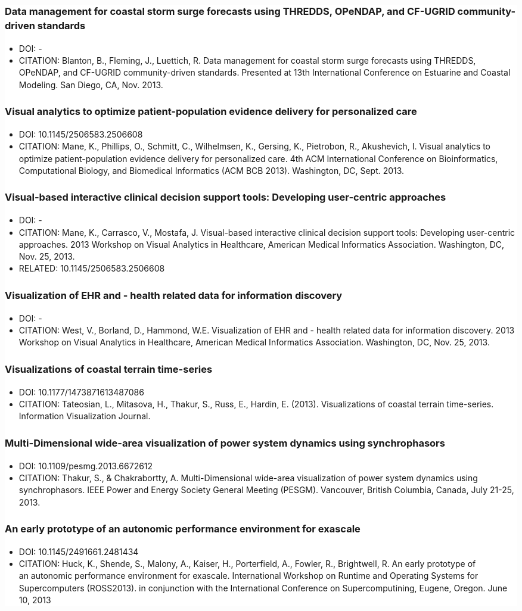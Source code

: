 ### Data management for coastal storm surge forecasts using THREDDS, OPeNDAP, and CF-UGRID community-driven standards
- DOI: -
- CITATION: Blanton, B., Fleming, J., Luettich, R. Data management for coastal storm surge forecasts using THREDDS, OPeNDAP, and CF-UGRID community-driven standards. Presented at 13th International Conference on Estuarine and Coastal Modeling. San Diego, CA, Nov. 2013.

### Visual analytics to optimize patient-population evidence delivery for personalized care
- DOI: 10.1145/2506583.2506608
- CITATION: Mane, K., Phillips, O., Schmitt, C., Wilhelmsen, K., Gersing, K., Pietrobon, R., Akushevich, I. Visual analytics to optimize patient-population evidence delivery for personalized care. 4th ACM International Conference on Bioinformatics, Computational Biology, and Biomedical Informatics (ACM BCB 2013). Washington, DC, Sept. 2013.

### Visual-based interactive clinical decision support tools: Developing user-centric approaches
- DOI: -
- CITATION: Mane, K., Carrasco, V., Mostafa, J. Visual-based interactive clinical decision support tools: Developing user-centric approaches. 2013 Workshop on Visual Analytics in Healthcare, American Medical Informatics Association. Washington, DC, Nov. 25, 2013.
- RELATED: 10.1145/2506583.2506608 

### Visualization of EHR and - health related data for information discovery
- DOI: -
- CITATION: West, V., Borland, D., Hammond, W.E. Visualization of EHR and - health related data for information discovery. 2013 Workshop on Visual Analytics in Healthcare, American Medical Informatics Association. Washington, DC, Nov. 25, 2013.

### Visualizations of coastal terrain time-series
- DOI: 10.1177/1473871613487086
- CITATION: Tateosian, L., Mitasova, H., Thakur, S., Russ, E., Hardin, E. (2013). Visualizations of coastal terrain time-series. Information Visualization Journal.

### Multi-Dimensional wide-area visualization of power system dynamics using synchrophasors
- DOI: 10.1109/pesmg.2013.6672612
- CITATION: Thakur, S., & Chakrabortty, A. Multi-Dimensional wide-area visualization of power system dynamics using synchrophasors. IEEE Power and Energy Society General Meeting (PESGM). Vancouver, British Columbia, Canada, July 21-25, 2013.

### An early prototype of an autonomic performance environment for exascale
- DOI: 10.1145/2491661.2481434
- CITATION: Huck, K., Shende, S., Malony, A., Kaiser, H., Porterfield, A., Fowler, R., Brightwell, R. An early prototype of an autonomic performance environment for exascale. International Workshop on Runtime and Operating Systems for Supercomputers (ROSS2013). in conjunction with the International Conference on Supercomputining, Eugene, Oregon. June 10, 2013
